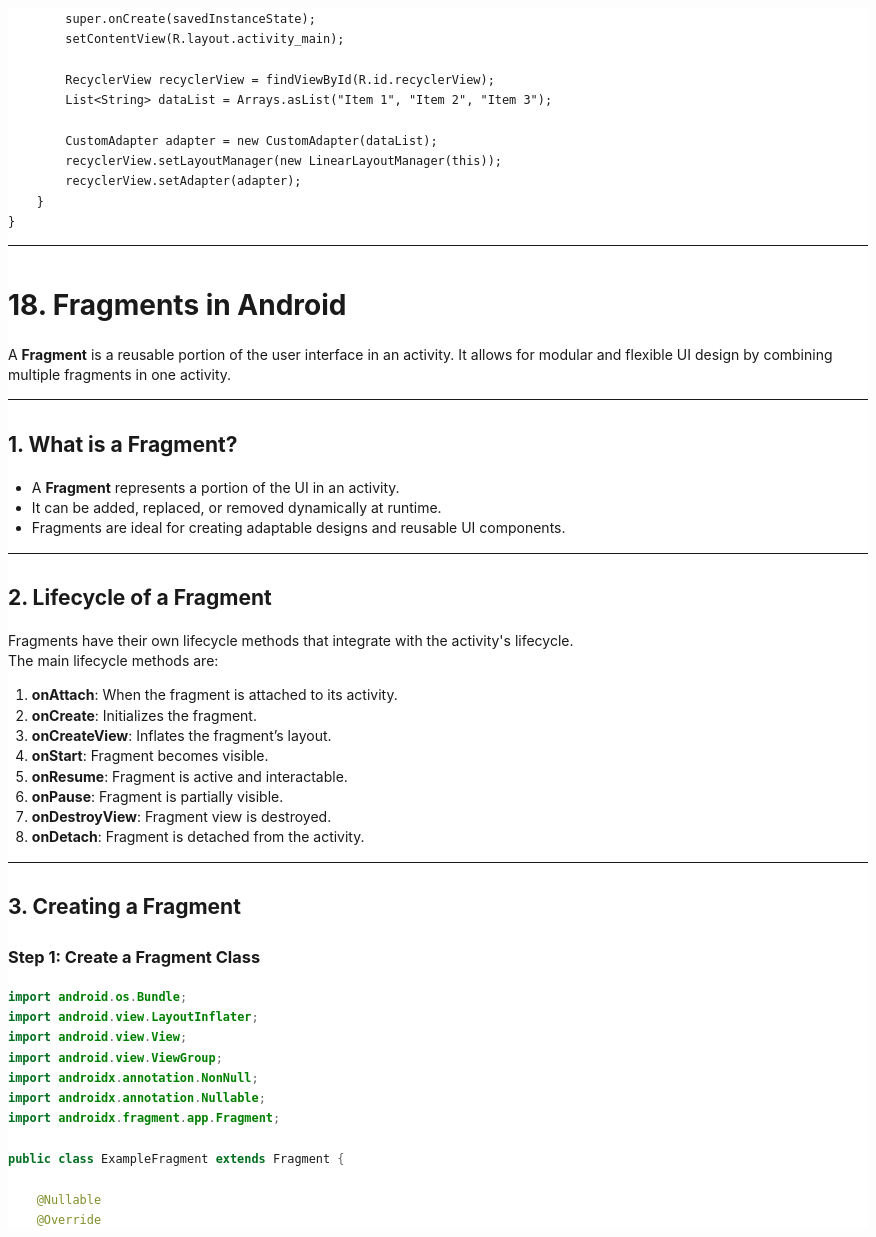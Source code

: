 ```
        super.onCreate(savedInstanceState);
        setContentView(R.layout.activity_main);

        RecyclerView recyclerView = findViewById(R.id.recyclerView);
        List<String> dataList = Arrays.asList("Item 1", "Item 2", "Item 3");

        CustomAdapter adapter = new CustomAdapter(dataList);
        recyclerView.setLayoutManager(new LinearLayoutManager(this));
        recyclerView.setAdapter(adapter);
    }
}

```
---

# 18. Fragments in Android  

A **Fragment** is a reusable portion of the user interface in an activity. It allows for modular and flexible UI design by combining multiple fragments in one activity.  

---

## 1. What is a Fragment?  

- A **Fragment** represents a portion of the UI in an activity.  
- It can be added, replaced, or removed dynamically at runtime.  
- Fragments are ideal for creating adaptable designs and reusable UI components.  

---

## 2. Lifecycle of a Fragment  

Fragments have their own lifecycle methods that integrate with the activity's lifecycle.  
The main lifecycle methods are:  

1. **onAttach**: When the fragment is attached to its activity.  
2. **onCreate**: Initializes the fragment.  
3. **onCreateView**: Inflates the fragment’s layout.  
4. **onStart**: Fragment becomes visible.  
5. **onResume**: Fragment is active and interactable.  
6. **onPause**: Fragment is partially visible.  
7. **onDestroyView**: Fragment view is destroyed.  
8. **onDetach**: Fragment is detached from the activity.  

---

## 3. Creating a Fragment  

### Step 1: Create a Fragment Class  
```java
import android.os.Bundle;
import android.view.LayoutInflater;
import android.view.View;
import android.view.ViewGroup;
import androidx.annotation.NonNull;
import androidx.annotation.Nullable;
import androidx.fragment.app.Fragment;

public class ExampleFragment extends Fragment {

    @Nullable
    @Override
```